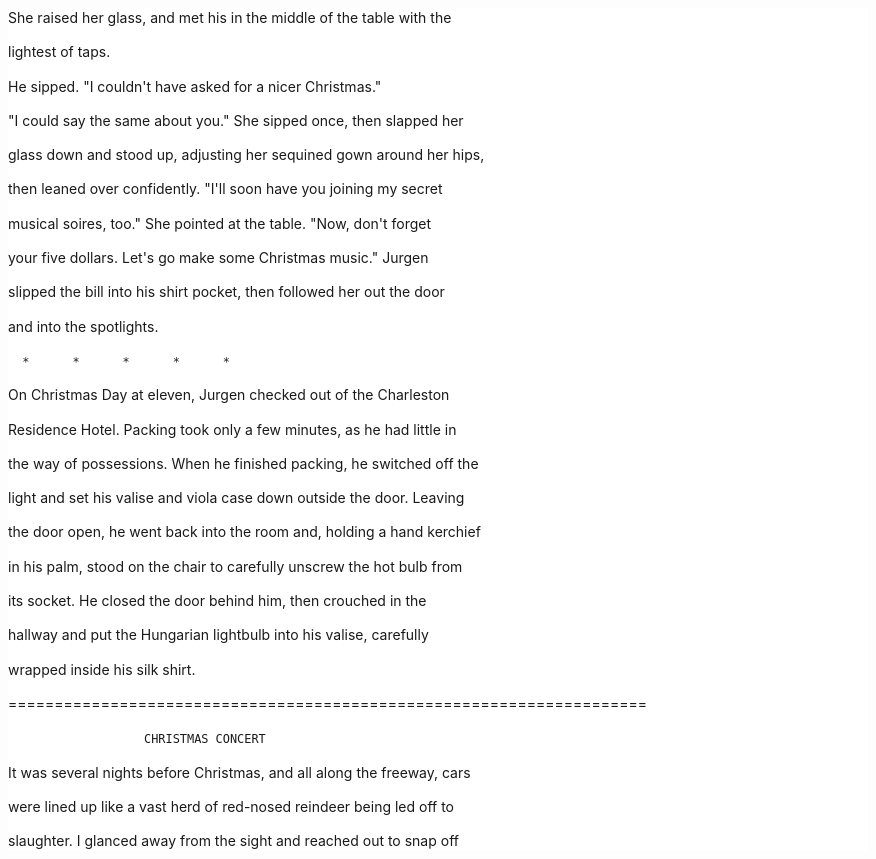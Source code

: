 She raised her glass, and met his in the middle of the table with the

lightest of taps.



He sipped.  "I couldn't have asked for a nicer Christmas."



"I could say the same about you."  She sipped once, then slapped her

glass down and stood up, adjusting her sequined gown around her hips,

then leaned over confidently.  "I'll soon have you joining my secret

musical soires, too."  She pointed at the table.  "Now, don't forget

your five dollars.  Let's go make some Christmas music."  Jurgen

slipped the bill into his shirt pocket, then followed her out the door

and into the spotlights.



      *      *      *      *      *



On Christmas Day at eleven, Jurgen checked out of the Charleston

Residence Hotel.  Packing took only a few minutes, as he had little in

the way of possessions.  When he finished packing, he switched off the

light and set his valise and viola case down outside the door.  Leaving

the door open, he went back into the room and, holding a hand kerchief

in his palm, stood on the chair to carefully unscrew the hot bulb from

its socket.  He closed the door behind him, then crouched in the

hallway and put the Hungarian lightbulb into his valise, carefully

wrapped inside his silk shirt.





=====================================================================







                       CHRISTMAS CONCERT





It was several nights before Christmas, and all along the freeway, cars

were lined up like a vast herd of red-nosed reindeer being led off to

slaughter.  I glanced away from the sight and reached out to snap off
